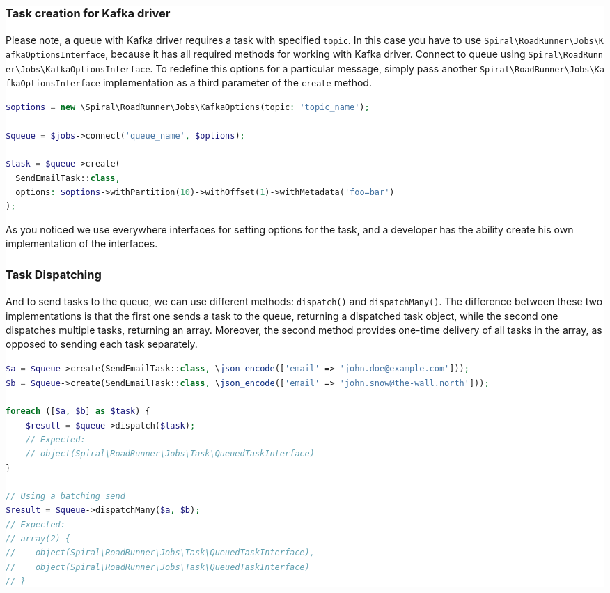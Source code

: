 ### Task creation for Kafka driver

Please note, a queue with Kafka driver requires a task with specified `topic`. In this case you have to use
`Spiral\RoadRunner\Jobs\KafkaOptionsInterface`, because it has all required methods for working with Kafka driver.
Connect to queue using `Spiral\RoadRunner\Jobs\KafkaOptionsInterface`. To redefine this options for a particular
message, simply pass another `Spiral\RoadRunner\Jobs\KafkaOptionsInterface` implementation as a third parameter of
the `create` method.

```php
$options = new \Spiral\RoadRunner\Jobs\KafkaOptions(topic: 'topic_name');

$queue = $jobs->connect('queue_name', $options);

$task = $queue->create(
  SendEmailTask::class,
  options: $options->withPartition(10)->withOffset(1)->withMetadata('foo=bar')
);
```

As you noticed we use everywhere interfaces for setting options for the task, and a developer has the ability create his
own implementation of the interfaces.

### Task Dispatching

And to send tasks to the queue, we can use different methods: `dispatch()` and `dispatchMany()`. The difference between
these two implementations is that the first one sends a task to the queue, returning a dispatched task object, while the
second one dispatches multiple tasks, returning an array. Moreover, the second method provides one-time delivery of all
tasks in the array, as opposed to sending each task separately.

```php
$a = $queue->create(SendEmailTask::class, \json_encode(['email' => 'john.doe@example.com']));
$b = $queue->create(SendEmailTask::class, \json_encode(['email' => 'john.snow@the-wall.north']));

foreach ([$a, $b] as $task) {
    $result = $queue->dispatch($task);
    // Expected:
    // object(Spiral\RoadRunner\Jobs\Task\QueuedTaskInterface)
}

// Using a batching send
$result = $queue->dispatchMany($a, $b);
// Expected:
// array(2) {
//    object(Spiral\RoadRunner\Jobs\Task\QueuedTaskInterface),
//    object(Spiral\RoadRunner\Jobs\Task\QueuedTaskInterface)
// }
```
